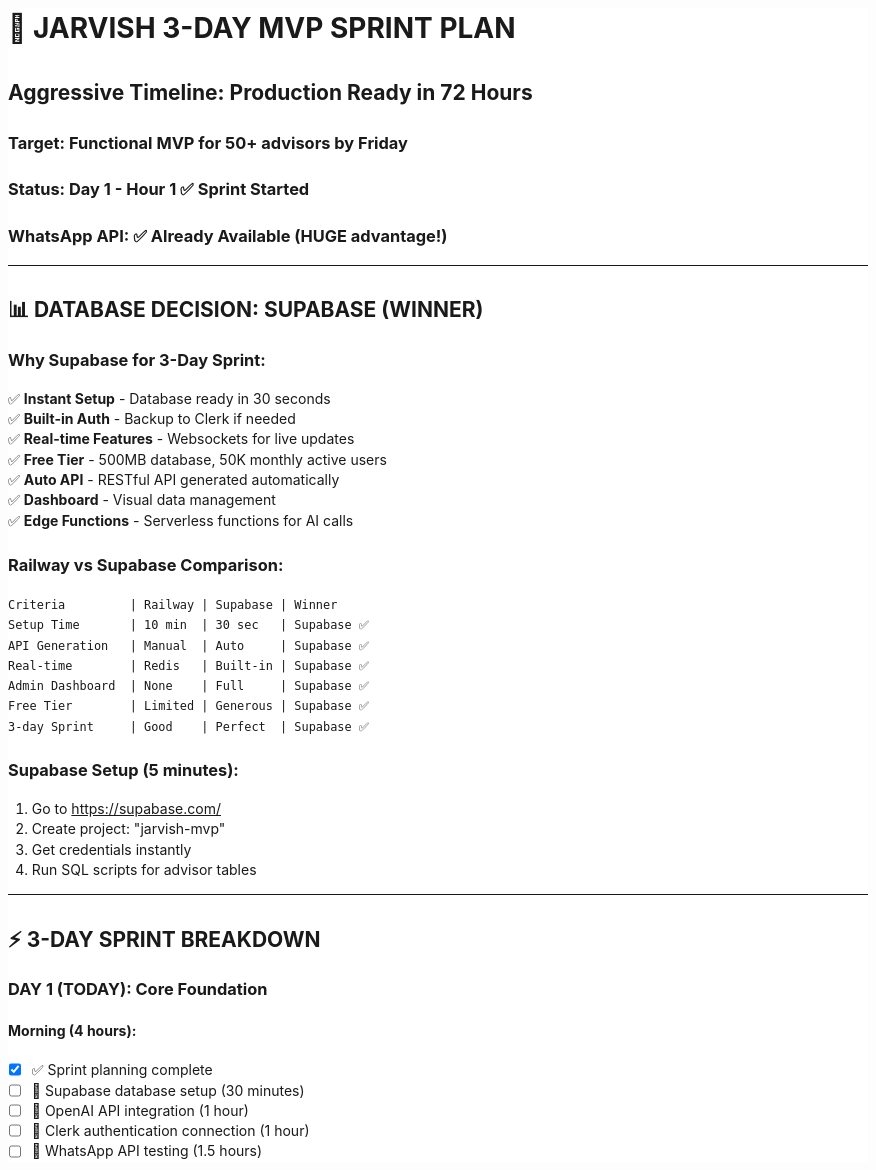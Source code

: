 # 🚀 JARVISH 3-DAY MVP SPRINT PLAN
## Aggressive Timeline: Production Ready in 72 Hours

### **Target:** Functional MVP for 50+ advisors by Friday
### **Status:** Day 1 - Hour 1 ✅ Sprint Started
### **WhatsApp API:** ✅ Already Available (HUGE advantage!)

---

## 📊 **DATABASE DECISION: SUPABASE (WINNER)**

### **Why Supabase for 3-Day Sprint:**
✅ **Instant Setup** - Database ready in 30 seconds  
✅ **Built-in Auth** - Backup to Clerk if needed  
✅ **Real-time Features** - Websockets for live updates  
✅ **Free Tier** - 500MB database, 50K monthly active users  
✅ **Auto API** - RESTful API generated automatically  
✅ **Dashboard** - Visual data management  
✅ **Edge Functions** - Serverless functions for AI calls  

### **Railway vs Supabase Comparison:**
```
Criteria         | Railway | Supabase | Winner
Setup Time       | 10 min  | 30 sec   | Supabase ✅
API Generation   | Manual  | Auto     | Supabase ✅
Real-time        | Redis   | Built-in | Supabase ✅
Admin Dashboard  | None    | Full     | Supabase ✅
Free Tier        | Limited | Generous | Supabase ✅
3-day Sprint     | Good    | Perfect  | Supabase ✅
```

### **Supabase Setup (5 minutes):**
1. Go to https://supabase.com/
2. Create project: "jarvish-mvp"
3. Get credentials instantly
4. Run SQL scripts for advisor tables

---

## ⚡ **3-DAY SPRINT BREAKDOWN**

### **DAY 1 (TODAY): Core Foundation**
#### **Morning (4 hours):**
- [x] ✅ Sprint planning complete
- [ ] 🔄 Supabase database setup (30 minutes)
- [ ] 🔄 OpenAI API integration (1 hour)
- [ ] 🔄 Clerk authentication connection (1 hour)
- [ ] 🔄 WhatsApp API testing (1.5 hours)
